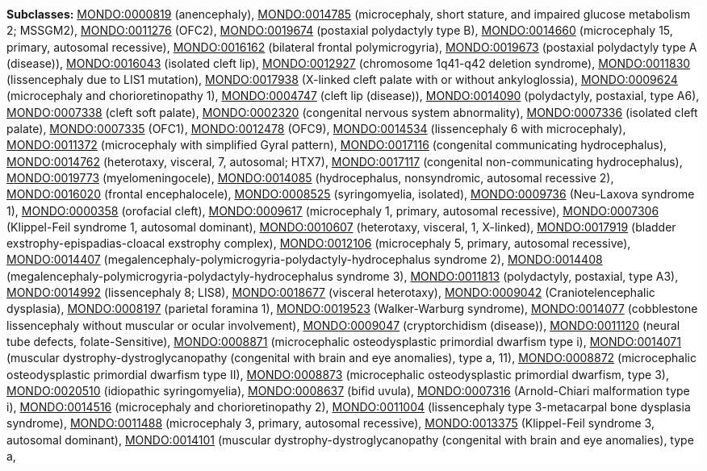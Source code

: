 **Subclasses:** [MONDO:0000819](http://purl.obolibrary.org/obo/MONDO_0000819) (anencephaly), [MONDO:0014785](http://purl.obolibrary.org/obo/MONDO_0014785) (microcephaly, short stature, and impaired glucose metabolism 2; MSSGM2), [MONDO:0011276](http://purl.obolibrary.org/obo/MONDO_0011276) (OFC2), [MONDO:0019674](http://purl.obolibrary.org/obo/MONDO_0019674) (postaxial polydactyly type B), [MONDO:0014660](http://purl.obolibrary.org/obo/MONDO_0014660) (microcephaly 15, primary, autosomal recessive), [MONDO:0016162](http://purl.obolibrary.org/obo/MONDO_0016162) (bilateral frontal polymicrogyria), [MONDO:0019673](http://purl.obolibrary.org/obo/MONDO_0019673) (postaxial polydactyly type A (disease)), [MONDO:0016043](http://purl.obolibrary.org/obo/MONDO_0016043) (isolated cleft lip), [MONDO:0012927](http://purl.obolibrary.org/obo/MONDO_0012927) (chromosome 1q41-q42 deletion syndrome), [MONDO:0011830](http://purl.obolibrary.org/obo/MONDO_0011830) (lissencephaly due to LIS1 mutation), [MONDO:0017938](http://purl.obolibrary.org/obo/MONDO_0017938) (X-linked cleft palate with or without ankyloglossia), [MONDO:0009624](http://purl.obolibrary.org/obo/MONDO_0009624) (microcephaly and chorioretinopathy 1), [MONDO:0004747](http://purl.obolibrary.org/obo/MONDO_0004747) (cleft lip (disease)), [MONDO:0014090](http://purl.obolibrary.org/obo/MONDO_0014090) (polydactyly, postaxial, type A6), [MONDO:0007338](http://purl.obolibrary.org/obo/MONDO_0007338) (cleft soft palate), [MONDO:0002320](http://purl.obolibrary.org/obo/MONDO_0002320) (congenital nervous system abnormality), [MONDO:0007336](http://purl.obolibrary.org/obo/MONDO_0007336) (isolated cleft palate), [MONDO:0007335](http://purl.obolibrary.org/obo/MONDO_0007335) (OFC1), [MONDO:0012478](http://purl.obolibrary.org/obo/MONDO_0012478) (OFC9), [MONDO:0014534](http://purl.obolibrary.org/obo/MONDO_0014534) (lissencephaly 6 with microcephaly), [MONDO:0011372](http://purl.obolibrary.org/obo/MONDO_0011372) (microcephaly with simplified Gyral pattern), [MONDO:0017116](http://purl.obolibrary.org/obo/MONDO_0017116) (congenital communicating hydrocephalus), [MONDO:0014762](http://purl.obolibrary.org/obo/MONDO_0014762) (heterotaxy, visceral, 7, autosomal; HTX7), [MONDO:0017117](http://purl.obolibrary.org/obo/MONDO_0017117) (congenital non-communicating hydrocephalus), [MONDO:0019773](http://purl.obolibrary.org/obo/MONDO_0019773) (myelomeningocele), [MONDO:0014085](http://purl.obolibrary.org/obo/MONDO_0014085) (hydrocephalus, nonsyndromic, autosomal recessive 2), [MONDO:0016020](http://purl.obolibrary.org/obo/MONDO_0016020) (frontal encephalocele), [MONDO:0008525](http://purl.obolibrary.org/obo/MONDO_0008525) (syringomyelia, isolated), [MONDO:0009736](http://purl.obolibrary.org/obo/MONDO_0009736) (Neu-Laxova syndrome 1), [MONDO:0000358](http://purl.obolibrary.org/obo/MONDO_0000358) (orofacial cleft), [MONDO:0009617](http://purl.obolibrary.org/obo/MONDO_0009617) (microcephaly 1, primary, autosomal recessive), [MONDO:0007306](http://purl.obolibrary.org/obo/MONDO_0007306) (Klippel-Feil syndrome 1, autosomal dominant), [MONDO:0010607](http://purl.obolibrary.org/obo/MONDO_0010607) (heterotaxy, visceral, 1, X-linked), [MONDO:0017919](http://purl.obolibrary.org/obo/MONDO_0017919) (bladder exstrophy-epispadias-cloacal exstrophy complex), [MONDO:0012106](http://purl.obolibrary.org/obo/MONDO_0012106) (microcephaly 5, primary, autosomal recessive), [MONDO:0014407](http://purl.obolibrary.org/obo/MONDO_0014407) (megalencephaly-polymicrogyria-polydactyly-hydrocephalus syndrome 2), [MONDO:0014408](http://purl.obolibrary.org/obo/MONDO_0014408) (megalencephaly-polymicrogyria-polydactyly-hydrocephalus syndrome 3), [MONDO:0011813](http://purl.obolibrary.org/obo/MONDO_0011813) (polydactyly, postaxial, type A3), [MONDO:0014992](http://purl.obolibrary.org/obo/MONDO_0014992) (lissencephaly 8; LIS8), [MONDO:0018677](http://purl.obolibrary.org/obo/MONDO_0018677) (visceral heterotaxy), [MONDO:0009042](http://purl.obolibrary.org/obo/MONDO_0009042) (Craniotelencephalic dysplasia), [MONDO:0008197](http://purl.obolibrary.org/obo/MONDO_0008197) (parietal foramina 1), [MONDO:0019523](http://purl.obolibrary.org/obo/MONDO_0019523) (Walker-Warburg syndrome), [MONDO:0014077](http://purl.obolibrary.org/obo/MONDO_0014077) (cobblestone lissencephaly without muscular or ocular involvement), [MONDO:0009047](http://purl.obolibrary.org/obo/MONDO_0009047) (cryptorchidism (disease)), [MONDO:0011120](http://purl.obolibrary.org/obo/MONDO_0011120) (neural tube defects, folate-Sensitive), [MONDO:0008871](http://purl.obolibrary.org/obo/MONDO_0008871) (microcephalic osteodysplastic primordial dwarfism type i), [MONDO:0014071](http://purl.obolibrary.org/obo/MONDO_0014071) (muscular dystrophy-dystroglycanopathy (congenital with brain and eye anomalies), type a, 11), [MONDO:0008872](http://purl.obolibrary.org/obo/MONDO_0008872) (microcephalic osteodysplastic primordial dwarfism type II), [MONDO:0008873](http://purl.obolibrary.org/obo/MONDO_0008873) (microcephalic osteodysplastic primordial dwarfism, type 3), [MONDO:0020510](http://purl.obolibrary.org/obo/MONDO_0020510) (idiopathic syringomyelia), [MONDO:0008637](http://purl.obolibrary.org/obo/MONDO_0008637) (bifid uvula), [MONDO:0007316](http://purl.obolibrary.org/obo/MONDO_0007316) (Arnold-Chiari malformation type i), [MONDO:0014516](http://purl.obolibrary.org/obo/MONDO_0014516) (microcephaly and chorioretinopathy 2), [MONDO:0011004](http://purl.obolibrary.org/obo/MONDO_0011004) (lissencephaly type 3-metacarpal bone dysplasia syndrome), [MONDO:0011488](http://purl.obolibrary.org/obo/MONDO_0011488) (microcephaly 3, primary, autosomal recessive), [MONDO:0013375](http://purl.obolibrary.org/obo/MONDO_0013375) (Klippel-Feil syndrome 3, autosomal dominant), [MONDO:0014101](http://purl.obolibrary.org/obo/MONDO_0014101) (muscular dystrophy-dystroglycanopathy (congenital with brain and eye anomalies), type a,